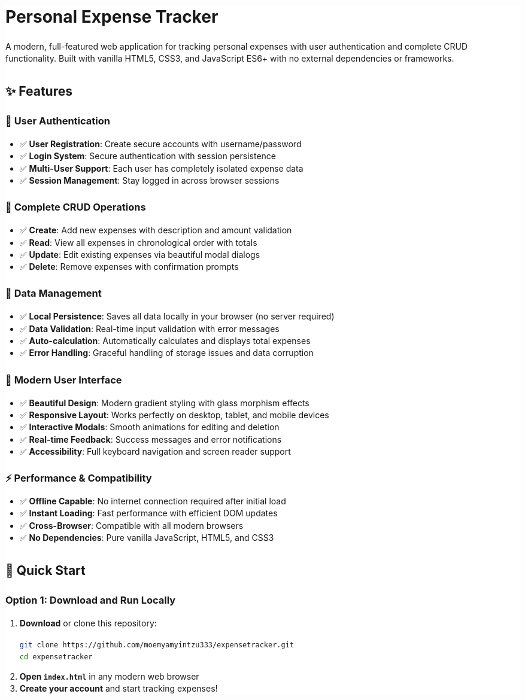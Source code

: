# Personal Expense Tracker

A modern, full-featured web application for tracking personal expenses with user authentication and complete CRUD functionality. Built with vanilla HTML5, CSS3, and JavaScript ES6+ with no external dependencies or frameworks.

## ✨ Features

### 🔐 **User Authentication**
- ✅ **User Registration**: Create secure accounts with username/password
- ✅ **Login System**: Secure authentication with session persistence
- ✅ **Multi-User Support**: Each user has completely isolated expense data
- ✅ **Session Management**: Stay logged in across browser sessions

### 📝 **Complete CRUD Operations**
- ✅ **Create**: Add new expenses with description and amount validation
- ✅ **Read**: View all expenses in chronological order with totals
- ✅ **Update**: Edit existing expenses via beautiful modal dialogs
- ✅ **Delete**: Remove expenses with confirmation prompts

### 💾 **Data Management**
- ✅ **Local Persistence**: Saves all data locally in your browser (no server required)
- ✅ **Data Validation**: Real-time input validation with error messages
- ✅ **Auto-calculation**: Automatically calculates and displays total expenses
- ✅ **Error Handling**: Graceful handling of storage issues and data corruption

### 🎨 **Modern User Interface**
- ✅ **Beautiful Design**: Modern gradient styling with glass morphism effects
- ✅ **Responsive Layout**: Works perfectly on desktop, tablet, and mobile devices
- ✅ **Interactive Modals**: Smooth animations for editing and deletion
- ✅ **Real-time Feedback**: Success messages and error notifications
- ✅ **Accessibility**: Full keyboard navigation and screen reader support

### ⚡ **Performance & Compatibility**
- ✅ **Offline Capable**: No internet connection required after initial load
- ✅ **Instant Loading**: Fast performance with efficient DOM updates
- ✅ **Cross-Browser**: Compatible with all modern browsers
- ✅ **No Dependencies**: Pure vanilla JavaScript, HTML5, and CSS3

## 🚀 Quick Start

### Option 1: Download and Run Locally
1. **Download** or clone this repository:
   ```bash
   git clone https://github.com/moemyamyintzu333/expensetracker.git
   cd expensetracker
   ```
2. **Open `index.html`** in any modern web browser
3. **Create your account** and start tracking expenses!
